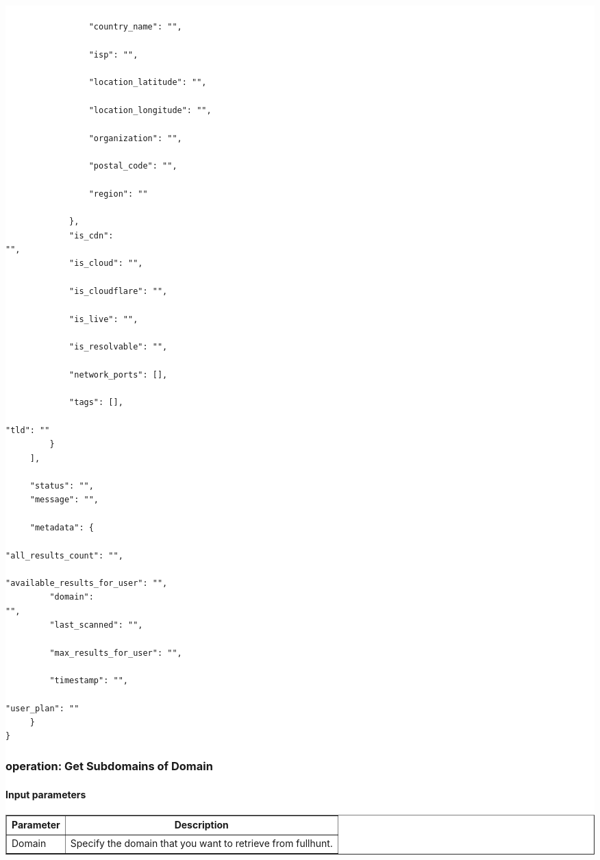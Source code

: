 </code><code><br>&nbsp;&nbsp;&nbsp;&nbsp;&nbsp;&nbsp;&nbsp;&nbsp;&nbsp;&nbsp;&nbsp;&nbsp;&nbsp;&nbsp;&nbsp;&nbsp;                "country_name": "",
</code><code><br>&nbsp;&nbsp;&nbsp;&nbsp;&nbsp;&nbsp;&nbsp;&nbsp;&nbsp;&nbsp;&nbsp;&nbsp;&nbsp;&nbsp;&nbsp;&nbsp;                "isp": "",
</code><code><br>&nbsp;&nbsp;&nbsp;&nbsp;&nbsp;&nbsp;&nbsp;&nbsp;&nbsp;&nbsp;&nbsp;&nbsp;&nbsp;&nbsp;&nbsp;&nbsp;                "location_latitude": "",
</code><code><br>&nbsp;&nbsp;&nbsp;&nbsp;&nbsp;&nbsp;&nbsp;&nbsp;&nbsp;&nbsp;&nbsp;&nbsp;&nbsp;&nbsp;&nbsp;&nbsp;                "location_longitude": "",
</code><code><br>&nbsp;&nbsp;&nbsp;&nbsp;&nbsp;&nbsp;&nbsp;&nbsp;&nbsp;&nbsp;&nbsp;&nbsp;&nbsp;&nbsp;&nbsp;&nbsp;                "organization": "",
</code><code><br>&nbsp;&nbsp;&nbsp;&nbsp;&nbsp;&nbsp;&nbsp;&nbsp;&nbsp;&nbsp;&nbsp;&nbsp;&nbsp;&nbsp;&nbsp;&nbsp;                "postal_code": "",
</code><code><br>&nbsp;&nbsp;&nbsp;&nbsp;&nbsp;&nbsp;&nbsp;&nbsp;&nbsp;&nbsp;&nbsp;&nbsp;&nbsp;&nbsp;&nbsp;&nbsp;                "region": ""
</code><code><br>&nbsp;&nbsp;&nbsp;&nbsp;&nbsp;&nbsp;&nbsp;&nbsp;&nbsp;&nbsp;&nbsp;&nbsp;            },
</code><code><br>&nbsp;&nbsp;&nbsp;&nbsp;&nbsp;&nbsp;&nbsp;&nbsp;&nbsp;&nbsp;&nbsp;&nbsp;            "is_cdn": "",
</code><code><br>&nbsp;&nbsp;&nbsp;&nbsp;&nbsp;&nbsp;&nbsp;&nbsp;&nbsp;&nbsp;&nbsp;&nbsp;            "is_cloud": "",
</code><code><br>&nbsp;&nbsp;&nbsp;&nbsp;&nbsp;&nbsp;&nbsp;&nbsp;&nbsp;&nbsp;&nbsp;&nbsp;            "is_cloudflare": "",
</code><code><br>&nbsp;&nbsp;&nbsp;&nbsp;&nbsp;&nbsp;&nbsp;&nbsp;&nbsp;&nbsp;&nbsp;&nbsp;            "is_live": "",
</code><code><br>&nbsp;&nbsp;&nbsp;&nbsp;&nbsp;&nbsp;&nbsp;&nbsp;&nbsp;&nbsp;&nbsp;&nbsp;            "is_resolvable": "",
</code><code><br>&nbsp;&nbsp;&nbsp;&nbsp;&nbsp;&nbsp;&nbsp;&nbsp;&nbsp;&nbsp;&nbsp;&nbsp;            "network_ports": [],
</code><code><br>&nbsp;&nbsp;&nbsp;&nbsp;&nbsp;&nbsp;&nbsp;&nbsp;&nbsp;&nbsp;&nbsp;&nbsp;            "tags": [],
</code><code><br>&nbsp;&nbsp;&nbsp;&nbsp;&nbsp;&nbsp;&nbsp;&nbsp;&nbsp;&nbsp;&nbsp;&nbsp;            "tld": ""
</code><code><br>&nbsp;&nbsp;&nbsp;&nbsp;&nbsp;&nbsp;&nbsp;&nbsp;        }
</code><code><br>&nbsp;&nbsp;&nbsp;&nbsp;    ],
</code><code><br>&nbsp;&nbsp;&nbsp;&nbsp;    "status": "",
</code><code><br>&nbsp;&nbsp;&nbsp;&nbsp;    "message": "",
</code><code><br>&nbsp;&nbsp;&nbsp;&nbsp;    "metadata": {
</code><code><br>&nbsp;&nbsp;&nbsp;&nbsp;&nbsp;&nbsp;&nbsp;&nbsp;        "all_results_count": "",
</code><code><br>&nbsp;&nbsp;&nbsp;&nbsp;&nbsp;&nbsp;&nbsp;&nbsp;        "available_results_for_user": "",
</code><code><br>&nbsp;&nbsp;&nbsp;&nbsp;&nbsp;&nbsp;&nbsp;&nbsp;        "domain": "",
</code><code><br>&nbsp;&nbsp;&nbsp;&nbsp;&nbsp;&nbsp;&nbsp;&nbsp;        "last_scanned": "",
</code><code><br>&nbsp;&nbsp;&nbsp;&nbsp;&nbsp;&nbsp;&nbsp;&nbsp;        "max_results_for_user": "",
</code><code><br>&nbsp;&nbsp;&nbsp;&nbsp;&nbsp;&nbsp;&nbsp;&nbsp;        "timestamp": "",
</code><code><br>&nbsp;&nbsp;&nbsp;&nbsp;&nbsp;&nbsp;&nbsp;&nbsp;        "user_plan": ""
</code><code><br>&nbsp;&nbsp;&nbsp;&nbsp;    }
</code><code><br>}</code>

### operation: Get Subdomains of Domain
#### Input parameters
<table border=1><thead><tr><th>Parameter<br></th><th>Description<br></th></tr></thead><tbody><tr><td>Domain<br></td><td>Specify the domain that you want to retrieve from fullhunt.<br>
</td></tr></tbody></table>
